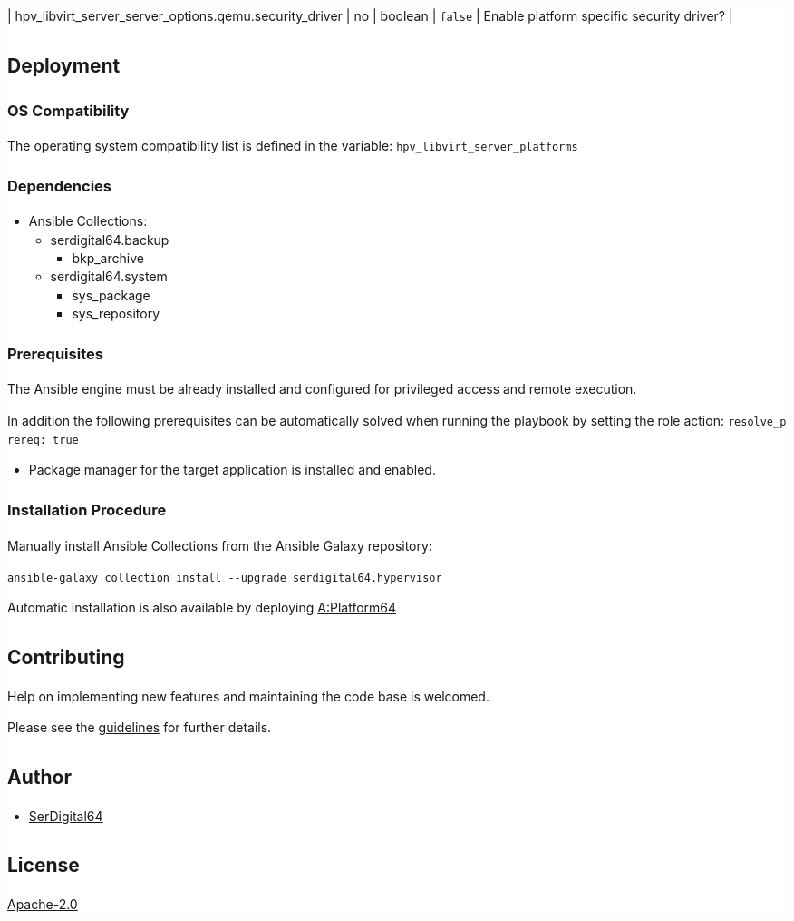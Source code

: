 | hpv_libvirt_server_server_options.qemu.security_driver | no        | boolean    | `false`            | Enable platform specific security driver? |

## Deployment

### OS Compatibility

The operating system compatibility list is defined in the variable: `hpv_libvirt_server_platforms`

### Dependencies

- Ansible Collections:
  - serdigital64.backup
    - bkp_archive
  - serdigital64.system
    - sys_package
    - sys_repository

### Prerequisites

The Ansible engine must be already installed and configured for privileged access and remote execution.

In addition the following prerequisites can be automatically solved when running the playbook by setting the role action: `resolve_prereq: true`

- Package manager for the target application is installed and enabled.

### Installation Procedure

Manually install Ansible Collections from the Ansible Galaxy repository:

```shell
ansible-galaxy collection install --upgrade serdigital64.hypervisor
```

Automatic installation is also available by deploying [A:Platform64](https://aplatform64.readthedocs.io/en/latest/#deployment)

## Contributing

Help on implementing new features and maintaining the code base is welcomed.

Please see the [guidelines](https://aplatform64.readthedocs.io/en/latest/CONTRIBUTING.md) for further details.

## Author

- [SerDigital64](https://serdigital64.github.io/)

## License

[Apache-2.0](https://www.apache.org/licenses/LICENSE-2.0.txt)
